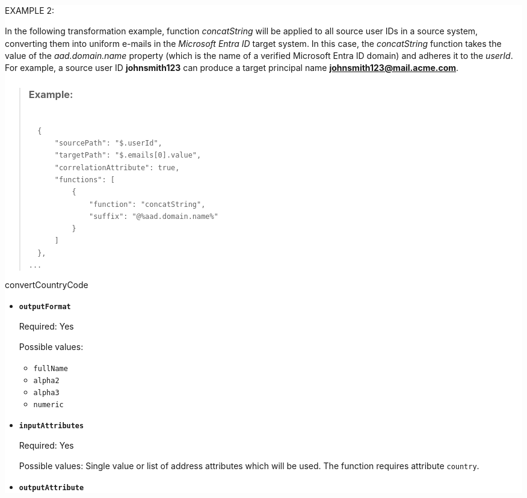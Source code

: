 EXAMPLE 2:

In the following transformation example, function *concatString* will be applied to all source user IDs in a source system, converting them into uniform e-mails in the *Microsoft Entra ID* target system. In this case, the *concatString* function takes the value of the *aad.domain.name* property \(which is the name of a verified Microsoft Entra ID domain\) and adheres it to the *userId*. For example, a source user ID **johnsmith123** can produce a target principal name **johnsmith123@mail.acme.com**.

> ### Example:  
> ```
> 
> 	{
> 		"sourcePath": "$.userId",
> 		"targetPath": "$.emails[0].value", 
> 		"correlationAttribute": true, 
> 		"functions": [
> 			{
> 				"function": "concatString",
> 				"suffix": "@%aad.domain.name%"
> 			}
> 		]
> 	},
> ...
> ```



</td>
</tr>
<tr>
<td valign="top">

convertCountryCode

</td>
<td valign="top">

-   **`outputFormat`**

    Required: Yes

    Possible values:

    -   `fullName`
    -   `alpha2`
    -   `alpha3`
    -   `numeric`

-   **`inputAttributes`**

    Required: Yes

    Possible values: Single value or list of address attributes which will be used. The function requires attribute `country`.

-   **`outputAttribute`**
